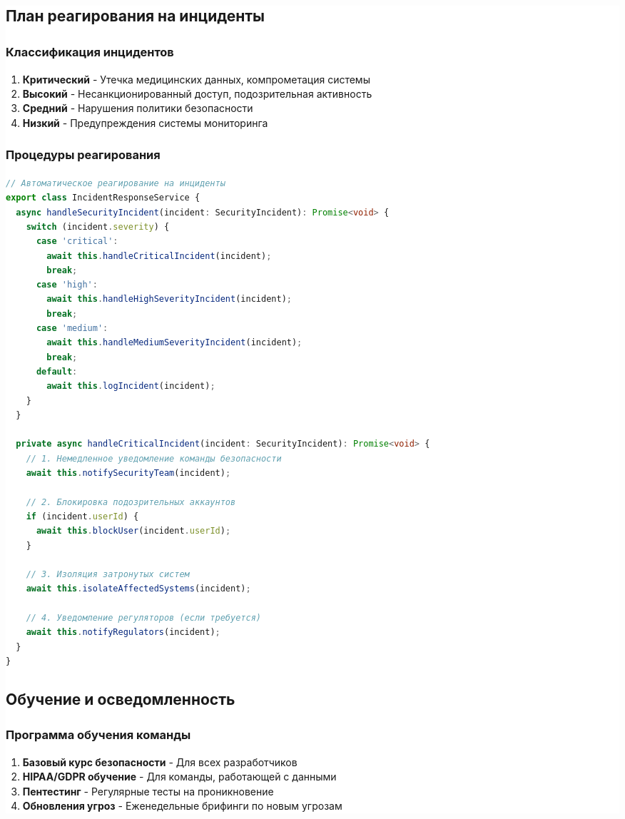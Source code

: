 ## План реагирования на инциденты

### Классификация инцидентов
1. **Критический** - Утечка медицинских данных, компрометация системы
2. **Высокий** - Несанкционированный доступ, подозрительная активность
3. **Средний** - Нарушения политики безопасности
4. **Низкий** - Предупреждения системы мониторинга

### Процедуры реагирования
```typescript
// Автоматическое реагирование на инциденты
export class IncidentResponseService {
  async handleSecurityIncident(incident: SecurityIncident): Promise<void> {
    switch (incident.severity) {
      case 'critical':
        await this.handleCriticalIncident(incident);
        break;
      case 'high':
        await this.handleHighSeverityIncident(incident);
        break;
      case 'medium':
        await this.handleMediumSeverityIncident(incident);
        break;
      default:
        await this.logIncident(incident);
    }
  }

  private async handleCriticalIncident(incident: SecurityIncident): Promise<void> {
    // 1. Немедленное уведомление команды безопасности
    await this.notifySecurityTeam(incident);
    
    // 2. Блокировка подозрительных аккаунтов
    if (incident.userId) {
      await this.blockUser(incident.userId);
    }
    
    // 3. Изоляция затронутых систем
    await this.isolateAffectedSystems(incident);
    
    // 4. Уведомление регуляторов (если требуется)
    await this.notifyRegulators(incident);
  }
}
```

## Обучение и осведомленность

### Программа обучения команды
1. **Базовый курс безопасности** - Для всех разработчиков
2. **HIPAA/GDPR обучение** - Для команды, работающей с данными
3. **Пентестинг** - Регулярные тесты на проникновение
4. **Обновления угроз** - Еженедельные брифинги по новым угрозам
